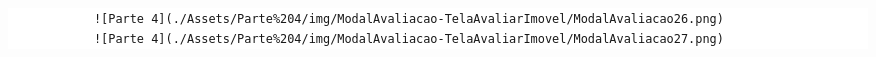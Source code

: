 				![Parte 4](./Assets/Parte%204/img/ModalAvaliacao-TelaAvaliarImovel/ModalAvaliacao26.png)
				![Parte 4](./Assets/Parte%204/img/ModalAvaliacao-TelaAvaliarImovel/ModalAvaliacao27.png)